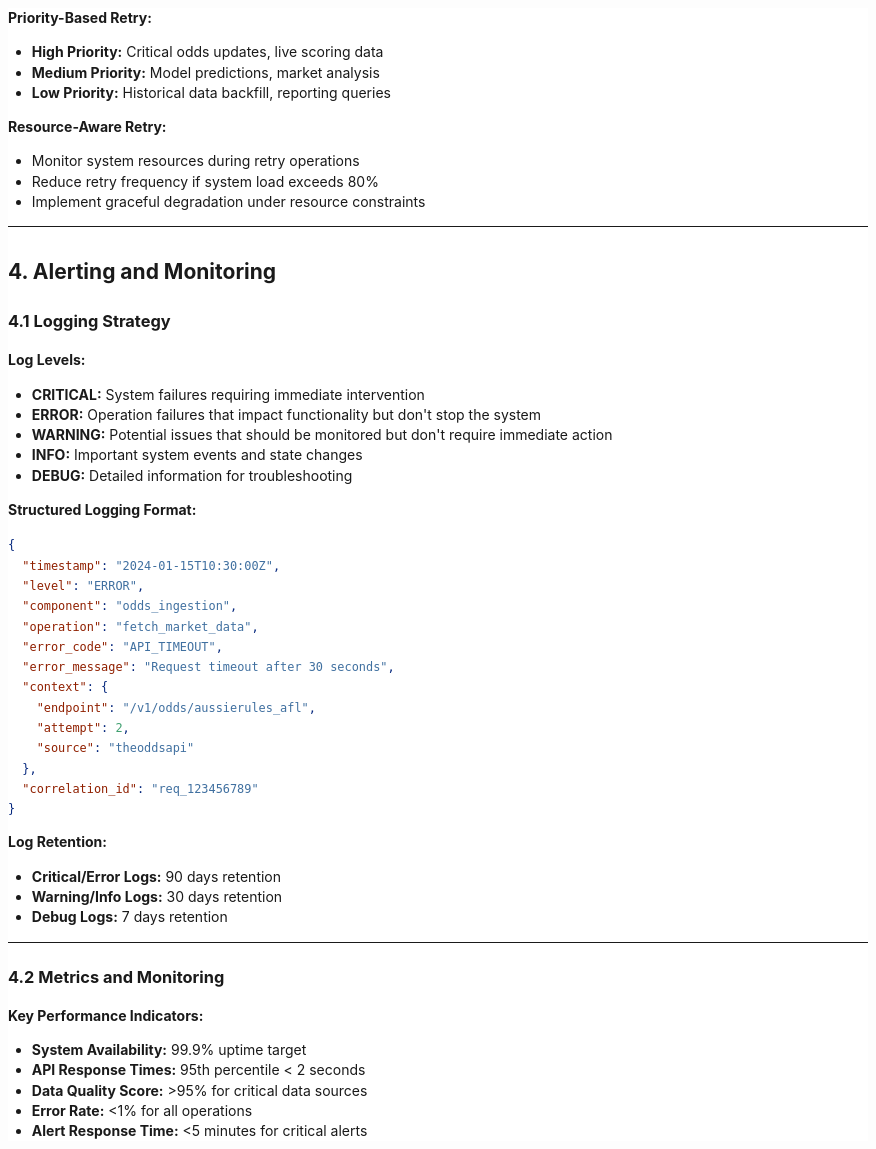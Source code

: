 **Priority-Based Retry:**
- **High Priority:** Critical odds updates, live scoring data
- **Medium Priority:** Model predictions, market analysis
- **Low Priority:** Historical data backfill, reporting queries

**Resource-Aware Retry:**
- Monitor system resources during retry operations
- Reduce retry frequency if system load exceeds 80%
- Implement graceful degradation under resource constraints

---

## 4. Alerting and Monitoring

### 4.1 Logging Strategy

**Log Levels:**
- **CRITICAL:** System failures requiring immediate intervention
- **ERROR:** Operation failures that impact functionality but don't stop the system
- **WARNING:** Potential issues that should be monitored but don't require immediate action
- **INFO:** Important system events and state changes
- **DEBUG:** Detailed information for troubleshooting

**Structured Logging Format:**
```json
{
  "timestamp": "2024-01-15T10:30:00Z",
  "level": "ERROR",
  "component": "odds_ingestion",
  "operation": "fetch_market_data",
  "error_code": "API_TIMEOUT",
  "error_message": "Request timeout after 30 seconds",
  "context": {
    "endpoint": "/v1/odds/aussierules_afl",
    "attempt": 2,
    "source": "theoddsapi"
  },
  "correlation_id": "req_123456789"
}
```

**Log Retention:**
- **Critical/Error Logs:** 90 days retention
- **Warning/Info Logs:** 30 days retention
- **Debug Logs:** 7 days retention

---

### 4.2 Metrics and Monitoring

**Key Performance Indicators:**
- **System Availability:** 99.9% uptime target
- **API Response Times:** 95th percentile < 2 seconds
- **Data Quality Score:** >95% for critical data sources
- **Error Rate:** <1% for all operations
- **Alert Response Time:** <5 minutes for critical alerts

